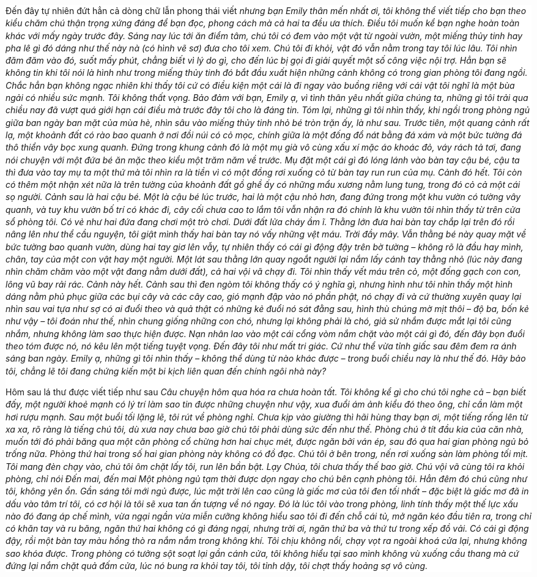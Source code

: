 Đến đây tự nhiên đứt hẳn cả dòng chữ lẫn phong thái viết _nhưng bạn Emily thân mến nhất ơi, tôi không thể viết tiếp cho bạn theo kiểu chăm chú thận trọng xứng đáng để bạn đọc, phong cách mà cả hai ta đều ưa thích. Điều tôi muốn kể bạn nghe hoàn toàn khác với mấy ngày trước đây. Sáng nay lúc tới ăn điểm tâm, chú tôi có đem vào một vật từ ngoài vườn, một miếng thủy tinh hay pha lê gì đó dáng như thế này nà (có hình vẽ sơ) đưa cho tôi xem. Chú tôi đi khỏi, vật đó vẫn nằm trong tay tôi lúc lâu. Tôi nhìn đăm đăm vào đó, suốt mấy phút, chẳng biết vì lý do gì, cho đến lúc bị gọi đi giải quyết một số công việc nội trợ. Hẳn bạn sẽ không tin khi tôi nói là hình như trong miếng thủy tinh đó bắt đầu xuất hiện những cảnh không có trong gian phòng tôi đang ngồi. Chắc hẳn bạn không ngạc nhiên khi thấy tôi cứ có điều kiện một cái là đi ngay vào buồng riêng với cái vật tôi nghĩ là một bùa ngải có nhiều sức mạnh. Tôi không thất vọng. Bảo đảm với bạn, Emily ạ, vì tình thân yêu nhất giữa chúng ta, những gì tôi trải qua chiều nay đã vượt quá giới hạn cái điều mà trước đây tôi cho là đáng tin. Tóm lại, những gì tôi nhìn thấy, khi ngồi trong phòng ngủ giữa ban ngày ban mặt của mùa hè, nhìn sâu vào miếng thủy tinh nhỏ bé tròn trặn ấy, là như sau. Trước tiên, một quang cảnh rất lạ, một khoảnh đất có rào bao quanh ở nơi đồi núi có cỏ mọc, chính giữa là một đống đổ nát bằng đá xám và một bức tường đá thô thiển vây bọc xung quanh. Đứng trong khung cảnh đó là một mụ già vô cùng xấu xí mặc áo khoác đỏ, váy rách tả tơi, đang nói chuyện với một đứa bé ăn mặc theo kiểu một trăm năm về trước. Mụ đặt một cái gì đó lóng lánh vào bàn tay cậu bé, cậu ta thì đưa vào tay mụ ta một thứ mà tôi nhìn ra là tiền vì có một đồng rơi xuống cỏ từ bàn tay run run của mụ. Cảnh đó hết. Tôi còn có thêm một nhận xét nữa là trên tường của khoảnh đất gồ ghề ấy có những mẩu xương nằm lung tung, trong đó cỏ cả một cái sọ người. Cảnh sau là hai cậu bé. Một là cậu bé lúc trước, hai là một cậu nhỏ hơn, đang đứng trong một khu vườn có tường vây quanh, và tuy khu vườn bố trí có khác đi, cây cối chưa cao to lắm tôi vẫn nhận ra đó chính là khu vườn tôi nhìn thấy từ trên cửa sổ phòng tôi. Có vẻ như hai đứa đang chơi một trò chơi. Dưới đất lửa cháy ầm ĩ. Thằng lớn đưa hai bàn tay chắp lại trên đó rồi nâng lên như thể cầu nguyện, tôi giật mình thấy hai bàn tay nó vấy những vệt máu. Trời đầy mây. Vẫn thằng bé này quay mặt về bức tường bao quanh vườn, dùng hai tay giơ lên vẫy, tự nhiên thấy có cái gì động đậy trên bờ tường – không rõ là đầu hay mình, chân, tay của một con vật hay một người. Một lát sau thằng lớn quay ngoắt người lại nắm lấy cánh tay thằng nhỏ (lúc này đang nhìn chăm chăm vào một vật đang nằm dưới đất), cả hai vội vã chạy đi. Tôi nhìn thấy vết máu trên cỏ, một đống gạch con con, lông vũ bay rải rác. Cảnh này hết. Cảnh sau thì đen ngòm tôi không thấy có ý nghĩa gì, nhưng hình như tôi nhìn thấy một hình dáng nằm phủ phục giữa các bụi cây và các cây cao, gió mạnh đập vào nó phần phật, nó chạy đi và cứ thường xuyên quay lại nhìn sau vai tựa như sợ có ai đuổi theo và quả thật có những kẻ đuổi nó sát đằng sau, hình thù chúng mờ mịt thôi – độ ba, bốn kẻ như vậy – tôi đoán như thế, nhìn chung giống những con chó, nhưng lại không phải là chó, giả sử nhắm được mắt lại tôi cũng nhắm, nhưng không làm sao thực hiện được. Nạn nhân lao vào một cái cổng vòm nắm chặt vào một cái gì đó, đến đây bọn đuổi theo tóm được nó, nó kêu lên một tiếng tuyệt vọng. Đến đây tôi như mất tri giác. Cứ như thể vừa tỉnh giấc sau đêm đem ra ánh sáng ban ngày. Emily ạ, những gì tôi nhìn thấy – không thể dùng từ nào khác được – trong buổi chiều nay là như thế đó. Hãy bảo tôi, chẳng lẽ tôi đang chứng kiến một bi kịch liên quan đến chính ngôi nhà này?_

Hôm sau lá thư được viết tiếp như sau _Câu chuyện hôm qua hóa ra chưa hoàn tất. Tôi không kể gì cho chú tôi nghe cả – bạn biết đấy, một người khoẻ mạnh có lý trí làm sao tin được những chuyện như vậy, xua đuổi ám ảnh kiểu đó theo ông, chỉ cần làm một hơi rượu mạnh. Sau một buổi tối lặng lẽ, tôi rút về phòng nghỉ. Chưa kịp vào giường thì hãi hùng thay bạn ơi, một tiếng rống lên từ xa xa, rõ ràng là tiếng chú tôi, dù xưa nay chưa bao giờ chú tôi phải dùng sức đến như thế. Phòng chú ở tít đầu kia của căn nhà, muốn tới đó phải băng qua một căn phòng cổ chừng hơn hai chục mét, được ngăn bởi ván ép, sau đó qua hai gian phòng ngủ bỏ trống nữa. Phòng thứ hai trong số hai gian phòng này không có đồ đạc. Chú tôi ở bên trong, nến rơi xuống sàn làm phòng tối mịt. Tôi mang đèn chạy vào, chú tôi ôm chặt lấy tôi, run lên bần bật. Lạy Chúa, tôi chưa thấy thế bao giờ. Chú vội vã cùng tôi ra khỏi phòng, chỉ nói _Đến mai, đến mai_ Một phòng ngủ tạm thời được dọn ngay cho chú bên cạnh phòng tôi. Hẳn đêm đó chú cũng như tôi, không yên ổn. Gần sáng tôi mới ngủ được, lúc mặt trời lên cao cũng là giấc mơ của tôi đen tối nhất – đặc biệt là giấc mơ đã in dấu vào tâm trí tôi, có cơ hội là tôi sẽ xua tan ấn tượng về nó ngay. Đó là lúc tôi vào trong phòng, linh tính thấy một thế lực xấu nào đó đang áp chế mình, vừa ngại ngần vừa miễn cưỡng không hiểu sao tôi đi đến chỗ cái tủ, mở ngăn kéo đầu tiên ra, trong chỉ có khăn tay và ru băng, ngăn thứ hai không có gì đáng ngại, nhưng trời ơi, ngăn thứ ba và thứ tư trong xếp đồ vải. Có cái gì động đậy, rồi một bàn tay màu hồng thò ra nắm nắm trong không khí. Tôi chịu không nổi, chạy vọt ra ngoài khoá cửa lại, nhưng không sao khóa được. Trong phòng có tưởng sột soạt lại gần cánh cửa, tôi không hiểu tại sao mình không vù xuống cầu thang mà cứ đứng lại nắm chặt quả đấm cửa, lúc nó bung ra khỏi tay tôi, tôi tỉnh dậy, tôi chợt thấy hoảng sợ vô cùng._
